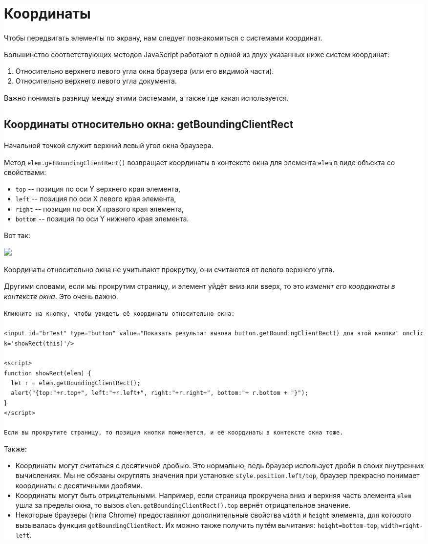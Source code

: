 # Координаты

Чтобы передвигать элементы по экрану, нам следует познакомиться с системами координат.

Большинство соответствующих методов JavaScript работают в одной из двух указанных ниже систем координат:

1. Относительно верхнего левого угла окна браузера (или его видимой части).
2. Относительно верхнего левого угла документа.

Важно понимать разницу между этими системами, а также где какая используется.

## Координаты относительно окна: getBoundingClientRect

Начальной точкой служит верхний левый угол окна браузера.

Метод `elem.getBoundingClientRect()` возвращает координаты в контексте окна для элемента `elem` в виде объекта со свойствами:

- `top` -- позиция по оси Y верхнего края элемента,
- `left` -- позиция по оси X левого края элемента,
- `right` -- позиция по оси X правого края элемента,
- `bottom` -- позиция по оси Y нижнего края элемента.

Вот так:

![](coords.png)


Координаты относительно окна не учитывают прокрутку, они считаются от левого верхнего угла.

Другими словами, если мы прокрутим страницу, и элемент уйдёт вниз или вверх, то это *изменит его координаты в контексте окна*. Это очень важно.

```online
Кликните на кнопку, чтобы увидеть её координаты относительно окна:

<input id="brTest" type="button" value="Показать результат вызова button.getBoundingClientRect() для этой кнопки" onclick='showRect(this)'/>

<script>
function showRect(elem) {
  let r = elem.getBoundingClientRect();
  alert("{top:"+r.top+", left:"+r.left+", right:"+r.right+", bottom:"+ r.bottom + "}");
}
</script>

Если вы прокрутите страницу, то позиция кнопки поменяется, и её координаты в контексте окна тоже.
```

Также:

- Координаты могут считаться с десятичной дробью. Это нормально, ведь браузер использует дроби в своих внутренних вычислениях. Мы не обязаны округлять значения при установке `style.position.left/top`, браузер прекрасно понимает координаты с десятичными дробями.
- Координаты могут быть отрицательными. Например, если страница прокручена вниз и верхняя часть элемента `elem` ушла за пределы окна, то вызов `elem.getBoundingClientRect().top` вернёт отрицательное значение.
- Некоторые браузеры (типа Chrome) предоставляют дополнительные свойства `width` и `height` элемента, для которого вызывалась функция `getBoundingClientRect`. Их можно также получить путём вычитания: `height=bottom-top`, `width=right-left`.
